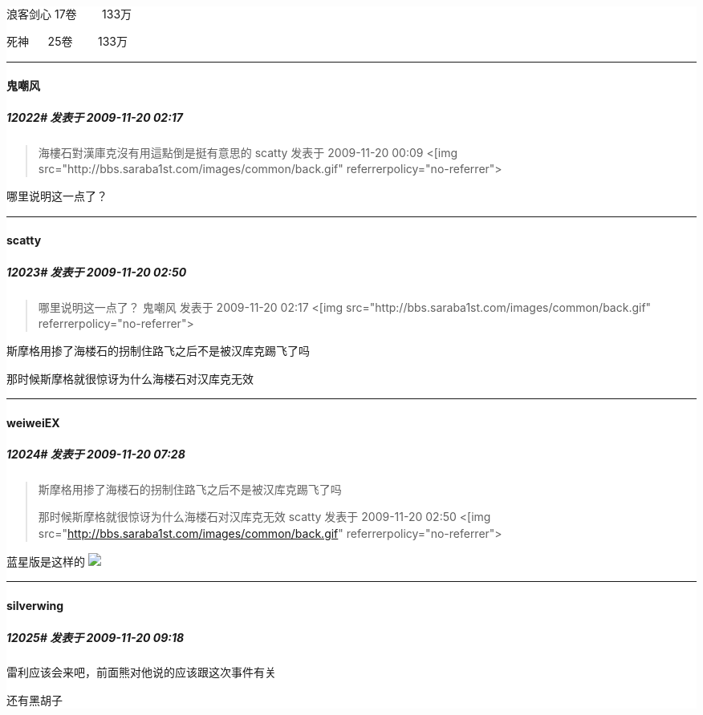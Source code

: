 浪客剑心 17卷        133万

死神      25卷        133万


*****

####  鬼嘲风  
##### 12022#       发表于 2009-11-20 02:17


<blockquote>海樓石對漢庫克沒有用這點倒是挺有意思的
scatty 发表于 2009-11-20 00:09 <[img src="http://bbs.saraba1st.com/images/common/back.gif" referrerpolicy="no-referrer"></blockquote>

哪里说明这一点了？


*****

####  scatty  
##### 12023#       发表于 2009-11-20 02:50


<blockquote>哪里说明这一点了？
鬼嘲风 发表于 2009-11-20 02:17 <[img src="http://bbs.saraba1st.com/images/common/back.gif" referrerpolicy="no-referrer"></blockquote>

斯摩格用掺了海楼石的拐制住路飞之后不是被汉库克踢飞了吗

那时候斯摩格就很惊讶为什么海楼石对汉库克无效


*****

####  weiweiEX  
##### 12024#       发表于 2009-11-20 07:28


<blockquote>斯摩格用掺了海楼石的拐制住路飞之后不是被汉库克踢飞了吗

那时候斯摩格就很惊讶为什么海楼石对汉库克无效
scatty 发表于 2009-11-20 02:50 <[img src="http://bbs.saraba1st.com/images/common/back.gif" referrerpolicy="no-referrer"></blockquote>
蓝星版是这样的
<img src="http://pe.images22.51img1.com/6000/franix/eb9d2af4b46b846243ab3851da528d5c.png" referrerpolicy="no-referrer">


*****

####  silverwing  
##### 12025#       发表于 2009-11-20 09:18


雷利应该会来吧，前面熊对他说的应该跟这次事件有关

还有黑胡子

